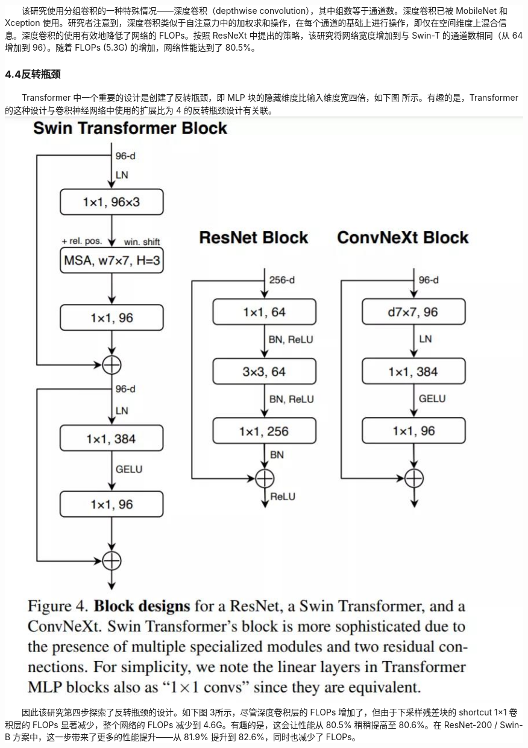 &emsp;&emsp;该研究使用分组卷积的一种特殊情况——深度卷积（depthwise convolution），其中组数等于通道数。深度卷积已被 MobileNet 和 Xception 使用。研究者注意到，深度卷积类似于自注意力中的加权求和操作，在每个通道的基础上进行操作，即仅在空间维度上混合信息。深度卷积的使用有效地降低了网络的 FLOPs。按照 ResNeXt 中提出的策略，该研究将网络宽度增加到与 Swin-T 的通道数相同（从 64 增加到 96）。随着 FLOPs (5.3G) 的增加，网络性能达到了 80.5%。

### 4.4反转瓶颈
&emsp;&emsp;Transformer 中一个重要的设计是创建了反转瓶颈，即 MLP 块的隐藏维度比输入维度宽四倍，如下图  所示。有趣的是，Transformer 的这种设计与卷积神经网络中使用的扩展比为 4 的反转瓶颈设计有关联。
<img src = "./src/fg1.jpg">
&emsp;&emsp;因此该研究第四步探索了反转瓶颈的设计。如下图 3所示，尽管深度卷积层的 FLOPs 增加了，但由于下采样残差块的 shortcut 1×1 卷积层的 FLOPs 显著减少，整个网络的 FLOPs 减少到 4.6G。有趣的是，这会让性能从 80.5% 稍稍提高至 80.6%。在 ResNet-200 / Swin-B 方案中，这一步带来了更多的性能提升——从 81.9% 提升到 82.6%，同时也减少了 FLOPs。